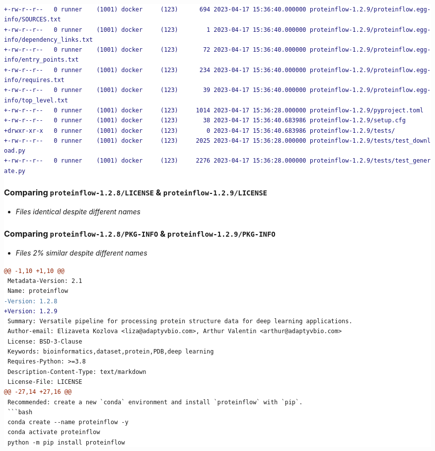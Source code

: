 ```diff
+-rw-r--r--   0 runner    (1001) docker     (123)      694 2023-04-17 15:36:40.000000 proteinflow-1.2.9/proteinflow.egg-info/SOURCES.txt
+-rw-r--r--   0 runner    (1001) docker     (123)        1 2023-04-17 15:36:40.000000 proteinflow-1.2.9/proteinflow.egg-info/dependency_links.txt
+-rw-r--r--   0 runner    (1001) docker     (123)       72 2023-04-17 15:36:40.000000 proteinflow-1.2.9/proteinflow.egg-info/entry_points.txt
+-rw-r--r--   0 runner    (1001) docker     (123)      234 2023-04-17 15:36:40.000000 proteinflow-1.2.9/proteinflow.egg-info/requires.txt
+-rw-r--r--   0 runner    (1001) docker     (123)       39 2023-04-17 15:36:40.000000 proteinflow-1.2.9/proteinflow.egg-info/top_level.txt
+-rw-r--r--   0 runner    (1001) docker     (123)     1014 2023-04-17 15:36:28.000000 proteinflow-1.2.9/pyproject.toml
+-rw-r--r--   0 runner    (1001) docker     (123)       38 2023-04-17 15:36:40.683986 proteinflow-1.2.9/setup.cfg
+drwxr-xr-x   0 runner    (1001) docker     (123)        0 2023-04-17 15:36:40.683986 proteinflow-1.2.9/tests/
+-rw-r--r--   0 runner    (1001) docker     (123)     2025 2023-04-17 15:36:28.000000 proteinflow-1.2.9/tests/test_download.py
+-rw-r--r--   0 runner    (1001) docker     (123)     2276 2023-04-17 15:36:28.000000 proteinflow-1.2.9/tests/test_generate.py
```

### Comparing `proteinflow-1.2.8/LICENSE` & `proteinflow-1.2.9/LICENSE`

 * *Files identical despite different names*

### Comparing `proteinflow-1.2.8/PKG-INFO` & `proteinflow-1.2.9/PKG-INFO`

 * *Files 2% similar despite different names*

```diff
@@ -1,10 +1,10 @@
 Metadata-Version: 2.1
 Name: proteinflow
-Version: 1.2.8
+Version: 1.2.9
 Summary: Versatile pipeline for processing protein structure data for deep learning applications.
 Author-email: Elizaveta Kozlova <liza@adaptyvbio.com>, Arthur Valentin <arthur@adaptyvbio.com>
 License: BSD-3-Clause
 Keywords: bioinformatics,dataset,protein,PDB,deep learning
 Requires-Python: >=3.8
 Description-Content-Type: text/markdown
 License-File: LICENSE
@@ -27,14 +27,16 @@
 Recommended: create a new `conda` environment and install `proteinflow` with `pip`. 
 ```bash
 conda create --name proteinflow -y
 conda activate proteinflow
 python -m pip install proteinflow
 ```
 